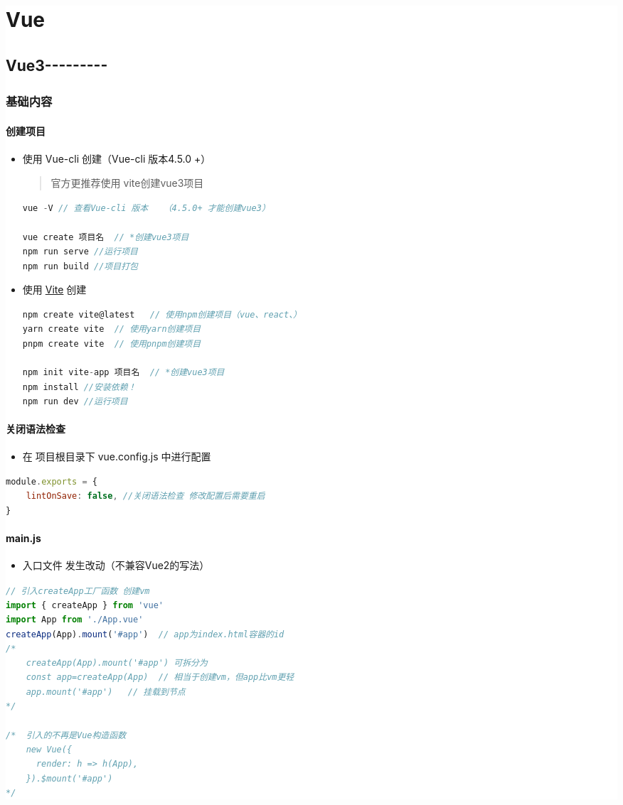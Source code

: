 # Vue

## Vue3---------

### 基础内容

#### 创建项目

- 使用 Vue-cli 创建（Vue-cli 版本4.5.0  +）

  > 官方更推荐使用 vite创建vue3项目

  ```js
  vue -V // 查看Vue-cli 版本   （4.5.0+ 才能创建vue3）
  
  vue create 项目名  // *创建vue3项目
  npm run serve //运行项目 
  npm run build //项目打包
  ```

- 使用 [Vite](https://vitejs.cn/) 创建

  ```js
  npm create vite@latest   // 使用npm创建项目（vue、react、）
  yarn create vite  // 使用yarn创建项目
  pnpm create vite  // 使用pnpm创建项目
  
  npm init vite-app 项目名  // *创建vue3项目
  npm install //安装依赖！
  npm run dev //运行项目 
  ```

#### 关闭语法检查

- 在 项目根目录下 vue.config.js 中进行配置

```js
module.exports = {
    lintOnSave: false, //关闭语法检查 修改配置后需要重启
}
```



#### main.js

- 入口文件 发生改动（不兼容Vue2的写法）

```js
// 引入createApp工厂函数 创建vm
import { createApp } from 'vue'
import App from './App.vue'
createApp(App).mount('#app')  // app为index.html容器的id
/*
	createApp(App).mount('#app') 可拆分为
	const app=createApp(App)  // 相当于创建vm，但app比vm更轻
	app.mount('#app')   // 挂载到节点
*/

/*  引入的不再是Vue构造函数 
    new Vue({
      render: h => h(App),
    }).$mount('#app')
*/
```
